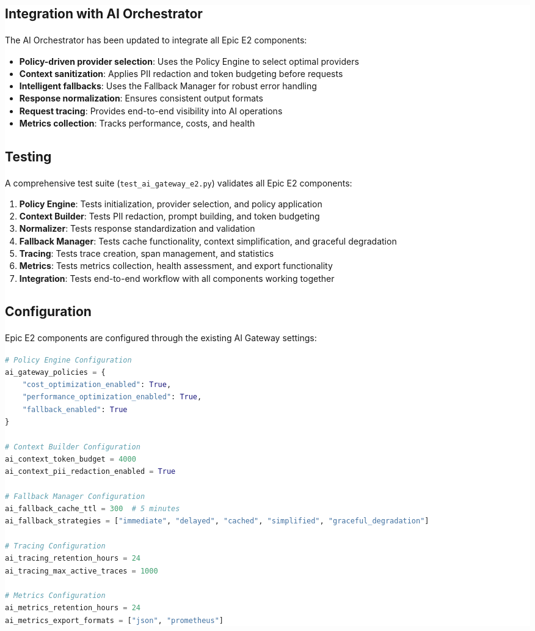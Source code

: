 ## Integration with AI Orchestrator

The AI Orchestrator has been updated to integrate all Epic E2 components:

- **Policy-driven provider selection**: Uses the Policy Engine to select optimal providers
- **Context sanitization**: Applies PII redaction and token budgeting before requests
- **Intelligent fallbacks**: Uses the Fallback Manager for robust error handling
- **Response normalization**: Ensures consistent output formats
- **Request tracing**: Provides end-to-end visibility into AI operations
- **Metrics collection**: Tracks performance, costs, and health

## Testing

A comprehensive test suite (`test_ai_gateway_e2.py`) validates all Epic E2 components:

1. **Policy Engine**: Tests initialization, provider selection, and policy application
2. **Context Builder**: Tests PII redaction, prompt building, and token budgeting
3. **Normalizer**: Tests response standardization and validation
4. **Fallback Manager**: Tests cache functionality, context simplification, and graceful degradation
5. **Tracing**: Tests trace creation, span management, and statistics
6. **Metrics**: Tests metrics collection, health assessment, and export functionality
7. **Integration**: Tests end-to-end workflow with all components working together

## Configuration

Epic E2 components are configured through the existing AI Gateway settings:

```python
# Policy Engine Configuration
ai_gateway_policies = {
    "cost_optimization_enabled": True,
    "performance_optimization_enabled": True,
    "fallback_enabled": True
}

# Context Builder Configuration
ai_context_token_budget = 4000
ai_context_pii_redaction_enabled = True

# Fallback Manager Configuration
ai_fallback_cache_ttl = 300  # 5 minutes
ai_fallback_strategies = ["immediate", "delayed", "cached", "simplified", "graceful_degradation"]

# Tracing Configuration
ai_tracing_retention_hours = 24
ai_tracing_max_active_traces = 1000

# Metrics Configuration
ai_metrics_retention_hours = 24
ai_metrics_export_formats = ["json", "prometheus"]
```
